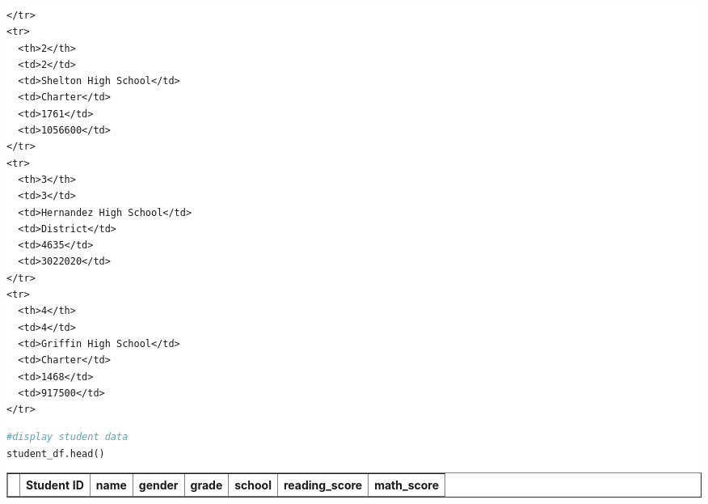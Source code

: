     </tr>
    <tr>
      <th>2</th>
      <td>2</td>
      <td>Shelton High School</td>
      <td>Charter</td>
      <td>1761</td>
      <td>1056600</td>
    </tr>
    <tr>
      <th>3</th>
      <td>3</td>
      <td>Hernandez High School</td>
      <td>District</td>
      <td>4635</td>
      <td>3022020</td>
    </tr>
    <tr>
      <th>4</th>
      <td>4</td>
      <td>Griffin High School</td>
      <td>Charter</td>
      <td>1468</td>
      <td>917500</td>
    </tr>
  </tbody>
</table>
</div>




```python
#display student data
student_df.head()
```




<div>
<style>
    .dataframe thead tr:only-child th {
        text-align: right;
    }

    .dataframe thead th {
        text-align: left;
    }

    .dataframe tbody tr th {
        vertical-align: top;
    }
</style>
<table border="1" class="dataframe">
  <thead>
    <tr style="text-align: right;">
      <th></th>
      <th>Student ID</th>
      <th>name</th>
      <th>gender</th>
      <th>grade</th>
      <th>school</th>
      <th>reading_score</th>
      <th>math_score</th>
    </tr>
  </thead>
  <tbody>
